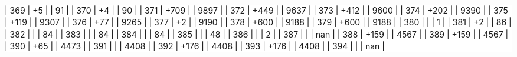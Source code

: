 | 369 |    +5 |          |      91 |
| 370 |    +4 |          |      90 |
| 371 |  +709 |          |    9897 |
| 372 |  +449 |          |    9637 |
| 373 |  +412 |          |    9600 |
| 374 |  +202 |          |    9390 |
| 375 |  +119 |          |    9307 |
| 376 |   +77 |          |    9265 |
| 377 |    +2 |          |    9190 |
| 378 |  +600 |          |    9188 |
| 379 |  +600 |          |    9188 |
| 380 |       |          |       1 |
| 381 |    +2 |          |      86 |
| 382 |       |          |      84 |
| 383 |       |          |      84 |
| 384 |       |          |      84 |
| 385 |       |          |      48 |
| 386 |       |          |       2 |
| 387 |       |          |     nan |
| 388 |  +159 |          |    4567 |
| 389 |  +159 |          |    4567 |
| 390 |   +65 |          |    4473 |
| 391 |       |          |    4408 |
| 392 |  +176 |          |    4408 |
| 393 |  +176 |          |    4408 |
| 394 |       |          |     nan |